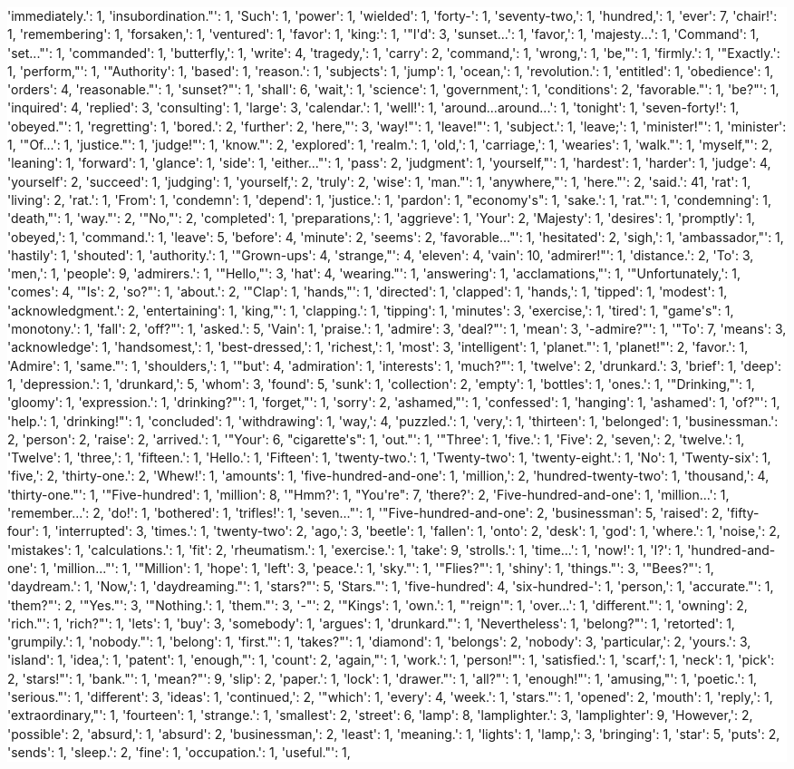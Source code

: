 'immediately.': 1, 'insubordination."': 1, 'Such': 1, 'power': 1, 'wielded': 1, 'forty-': 1, 'seventy-two,': 1, 'hundred,': 1, 'ever': 7, 'chair!': 1, 'remembering': 1, 'forsaken,': 1, 'ventured': 1, 'favor': 1, 'king:': 1, '"I\'d': 3, 'sunset...': 1, 'favor,': 1, 'majesty...': 1, 'Command': 1, 'set..."': 1, 'commanded': 1, 'butterfly,': 1, 'write': 4, 'tragedy,': 1, 'carry': 2, 'command,': 1, 'wrong,': 1, 'be,"': 1, 'firmly.': 1, '"Exactly.': 1, 'perform,"': 1, '"Authority': 1, 'based': 1, 'reason.': 1, 'subjects': 1, 'jump': 1, 'ocean,': 1, 'revolution.': 1, 'entitled': 1, 'obedience': 1, 'orders': 4, 'reasonable."': 1, 'sunset?"': 1, 'shall': 6, 'wait,': 1, 'science': 1, 'government,': 1, 'conditions': 2, 'favorable."': 1, 'be?"': 1, 'inquired': 4, 'replied': 3, 'consulting': 1, 'large': 3, 'calendar.': 1, 'well!': 1, 'around...around...': 1, 'tonight': 1, 'seven-forty!': 1, 'obeyed."': 1, 'regretting': 1, 'bored.': 2, 'further': 2, 'here,"': 3, 'way!"': 1, 'leave!"': 1, 'subject.': 1, 'leave;': 1, 'minister!"': 1, 'minister': 1, '"Of...': 1, 'justice."': 1, 'judge!"': 1, 'know."': 2, 'explored': 1, 'realm.': 1, 'old,': 1, 'carriage,': 1, 'wearies': 1, 'walk."': 1, 'myself,"': 2, 'leaning': 1, 'forward': 1, 'glance': 1, 'side': 1, 'either..."': 1, 'pass': 2, 'judgment': 1, 'yourself,"': 1, 'hardest': 1, 'harder': 1, 'judge': 4, 'yourself': 2, 'succeed': 1, 'judging': 1, 'yourself,': 2, 'truly': 2, 'wise': 1, 'man."': 1, 'anywhere,"': 1, 'here."': 2, 'said.': 41, 'rat': 1, 'living': 2, 'rat.': 1, 'From': 1, 'condemn': 1, 'depend': 1, 'justice.': 1, 'pardon': 1, "economy's": 1, 'sake.': 1, 'rat."': 1, 'condemning': 1, 'death,"': 1, 'way."': 2, '"No,"': 2, 'completed': 1, 'preparations,': 1, 'aggrieve': 1, 'Your': 2, 'Majesty': 1, 'desires': 1, 'promptly': 1, 'obeyed,': 1, 'command.': 1, 'leave': 5, 'before': 4, 'minute': 2, 'seems': 2, 'favorable..."': 1, 'hesitated': 2, 'sigh,': 1, 'ambassador,"': 1, 'hastily': 1, 'shouted': 1, 'authority.': 1, '"Grown-ups': 4, 'strange,"': 4, 'eleven': 4, 'vain': 10, 'admirer!"': 1, 'distance.': 2, 'To': 3, 'men,': 1, 'people': 9, 'admirers.': 1, '"Hello,"': 3, 'hat': 4, 'wearing."': 1, 'answering': 1, 'acclamations,"': 1, '"Unfortunately,': 1, 'comes': 4, '"Is': 2, 'so?"': 1, 'about.': 2, '"Clap': 1, 'hands,"': 1, 'directed': 1, 'clapped': 1, 'hands,': 1, 'tipped': 1, 'modest': 1, 'acknowledgment.': 2, 'entertaining': 1, 'king,"': 1, 'clapping.': 1, 'tipping': 1, 'minutes': 3, 'exercise,': 1, 'tired': 1, "game's": 1, 'monotony.': 1, 'fall': 2, 'off?"': 1, 'asked.': 5, 'Vain': 1, 'praise.': 1, 'admire': 3, 'deal?"': 1, 'mean': 3, '-admire?"': 1, '"To': 7, 'means': 3, 'acknowledge': 1, 'handsomest,': 1, 'best-dressed,': 1, 'richest,': 1, 'most': 3, 'intelligent': 1, 'planet."': 1, 'planet!"': 2, 'favor.': 1, 'Admire': 1, 'same."': 1, 'shoulders,': 1, '"but': 4, 'admiration': 1, 'interests': 1, 'much?"': 1, 'twelve': 2, 'drunkard.': 3, 'brief': 1, 'deep': 1, 'depression.': 1, 'drunkard,': 5, 'whom': 3, 'found': 5, 'sunk': 1, 'collection': 2, 'empty': 1, 'bottles': 1, 'ones.': 1, '"Drinking,"': 1, 'gloomy': 1, 'expression.': 1, 'drinking?"': 1, 'forget,"': 1, 'sorry': 2, 'ashamed,"': 1, 'confessed': 1, 'hanging': 1, 'ashamed': 1, 'of?"': 1, 'help.': 1, 'drinking!"': 1, 'concluded': 1, 'withdrawing': 1, 'way,': 4, 'puzzled.': 1, 'very,': 1, 'thirteen': 1, 'belonged': 1, 'businessman.': 2, 'person': 2, 'raise': 2, 'arrived.': 1, '"Your': 6, "cigarette's": 1, 'out."': 1, '"Three': 1, 'five.': 1, 'Five': 2, 'seven,': 2, 'twelve.': 1, 'Twelve': 1, 'three,': 1, 'fifteen.': 1, 'Hello.': 1, 'Fifteen': 1, 'twenty-two.': 1, 'Twenty-two': 1, 'twenty-eight.': 1, 'No': 1, 'Twenty-six': 1, 'five,': 2, 'thirty-one.': 2, 'Whew!': 1, 'amounts': 1, 'five-hundred-and-one': 1, 'million,': 2, 'hundred-twenty-two': 1, 'thousand,': 4, 'thirty-one."': 1, '"Five-hundred': 1, 'million': 8, '"Hmm?': 1, "You're": 7, 'there?': 2, 'Five-hundred-and-one': 1, 'million...': 1, 'remember...': 2, 'do!': 1, 'bothered': 1, 'trifles!': 1, 'seven..."': 1, '"Five-hundred-and-one': 2, 'businessman': 5, 'raised': 2, 'fifty-four': 1, 'interrupted': 3, 'times.': 1, 'twenty-two': 2, 'ago,': 3, 'beetle': 1, 'fallen': 1, 'onto': 2, 'desk': 1, 'god': 1, 'where.': 1, 'noise,': 2, 'mistakes': 1, 'calculations.': 1, 'fit': 2, 'rheumatism.': 1, 'exercise.': 1, 'take': 9, 'strolls.': 1, 'time...': 1, 'now!': 1, 'I?': 1, 'hundred-and-one': 1, 'million..."': 1, '"Million': 1, 'hope': 1, 'left': 3, 'peace.': 1, 'sky."': 1, '"Flies?"': 1, 'shiny': 1, 'things."': 3, '"Bees?"': 1, 'daydream.': 1, 'Now,': 1, 'daydreaming."': 1, 'stars?"': 5, 'Stars."': 1, 'five-hundred': 4, 'six-hundred-': 1, 'person,': 1, 'accurate."': 1, 'them?"': 2, '"Yes."': 3, '"Nothing.': 1, 'them."': 3, '-"': 2, '"Kings': 1, 'own.': 1, "'reign'": 1, 'over...': 1, 'different."': 1, 'owning': 2, 'rich."': 1, 'rich?"': 1, 'lets': 1, 'buy': 3, 'somebody': 1, 'argues': 1, 'drunkard."': 1, 'Nevertheless': 1, 'belong?"': 1, 'retorted': 1, 'grumpily.': 1, 'nobody."': 1, 'belong': 1, 'first."': 1, 'takes?"': 1, 'diamond': 1, 'belongs': 2, 'nobody': 3, 'particular,': 2, 'yours.': 3, 'island': 1, 'idea,': 1, 'patent': 1, 'enough,"': 1, 'count': 2, 'again,"': 1, 'work.': 1, 'person!"': 1, 'satisfied.': 1, 'scarf,': 1, 'neck': 1, 'pick': 2, 'stars!"': 1, 'bank."': 1, 'mean?"': 9, 'slip': 2, 'paper.': 1, 'lock': 1, 'drawer."': 1, 'all?"': 1, 'enough!"': 1, 'amusing,"': 1, 'poetic.': 1, 'serious."': 1, 'different': 3, 'ideas': 1, 'continued,': 2, '"which': 1, 'every': 4, 'week.': 1, 'stars."': 1, 'opened': 2, 'mouth': 1, 'reply,': 1, 'extraordinary,"': 1, 'fourteen': 1, 'strange.': 1, 'smallest': 2, 'street': 6, 'lamp': 8, 'lamplighter.': 3, 'lamplighter': 9, 'However,': 2, 'possible': 2, 'absurd,': 1, 'absurd': 2, 'businessman,': 2, 'least': 1, 'meaning.': 1, 'lights': 1, 'lamp,': 3, 'bringing': 1, 'star': 5, 'puts': 2, 'sends': 1, 'sleep.': 2, 'fine': 1, 'occupation.': 1, 'useful."': 1,